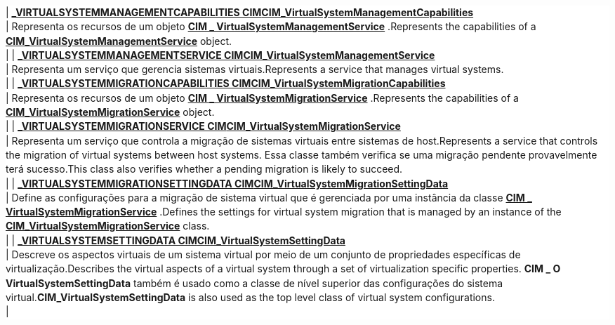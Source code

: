 | [<span data-ttu-id="dd296-389">**\_VIRTUALSYSTEMMANAGEMENTCAPABILITIES CIM**</span><span class="sxs-lookup"><span data-stu-id="dd296-389">**CIM\_VirtualSystemManagementCapabilities**</span></span>](cim-virtualsystemmanagementcapabilities.md)<br/>     | <span data-ttu-id="dd296-390">Representa os recursos de um objeto [**CIM \_ VirtualSystemManagementService**](cim-virtualsystemmanagementservice.md) .</span><span class="sxs-lookup"><span data-stu-id="dd296-390">Represents the capabilities of a [**CIM\_VirtualSystemManagementService**](cim-virtualsystemmanagementservice.md) object.</span></span><br/>                                                                                                                                                                                                                                                                 |
| [<span data-ttu-id="dd296-391">**\_VIRTUALSYSTEMMANAGEMENTSERVICE CIM**</span><span class="sxs-lookup"><span data-stu-id="dd296-391">**CIM\_VirtualSystemManagementService**</span></span>](cim-virtualsystemmanagementservice.md)<br/>               | <span data-ttu-id="dd296-392">Representa um serviço que gerencia sistemas virtuais.</span><span class="sxs-lookup"><span data-stu-id="dd296-392">Represents a service that manages virtual systems.</span></span><br/>                                                                                                                                                                                                                                                                                                                                         |
| [<span data-ttu-id="dd296-393">**\_VIRTUALSYSTEMMIGRATIONCAPABILITIES CIM**</span><span class="sxs-lookup"><span data-stu-id="dd296-393">**CIM\_VirtualSystemMigrationCapabilities**</span></span>](cim-virtualsystemmigrationcapabilities.md)<br/>       | <span data-ttu-id="dd296-394">Representa os recursos de um objeto [**CIM \_ VirtualSystemMigrationService**](cim-virtualsystemmigrationservice.md) .</span><span class="sxs-lookup"><span data-stu-id="dd296-394">Represents the capabilities of a [**CIM\_VirtualSystemMigrationService**](cim-virtualsystemmigrationservice.md) object.</span></span><br/>                                                                                                                                                                                                                                                                   |
| [<span data-ttu-id="dd296-395">**\_VIRTUALSYSTEMMIGRATIONSERVICE CIM**</span><span class="sxs-lookup"><span data-stu-id="dd296-395">**CIM\_VirtualSystemMigrationService**</span></span>](cim-virtualsystemmigrationservice.md)<br/>                 | <span data-ttu-id="dd296-396">Representa um serviço que controla a migração de sistemas virtuais entre sistemas de host.</span><span class="sxs-lookup"><span data-stu-id="dd296-396">Represents a service that controls the migration of virtual systems between host systems.</span></span> <span data-ttu-id="dd296-397">Essa classe também verifica se uma migração pendente provavelmente terá sucesso.</span><span class="sxs-lookup"><span data-stu-id="dd296-397">This class also verifies whether a pending migration is likely to succeed.</span></span><br/>                                                                                                                                                                                                                       |
| [<span data-ttu-id="dd296-398">**\_VIRTUALSYSTEMMIGRATIONSETTINGDATA CIM**</span><span class="sxs-lookup"><span data-stu-id="dd296-398">**CIM\_VirtualSystemMigrationSettingData**</span></span>](cim-virtualsystemmigrationsettingdata.md)<br/>         | <span data-ttu-id="dd296-399">Define as configurações para a migração de sistema virtual que é gerenciada por uma instância da classe [**CIM \_ VirtualSystemMigrationService**](cim-virtualsystemmigrationservice.md) .</span><span class="sxs-lookup"><span data-stu-id="dd296-399">Defines the settings for virtual system migration that is managed by an instance of the [**CIM\_VirtualSystemMigrationService**](cim-virtualsystemmigrationservice.md) class.</span></span> <br/>                                                                                                                                                                                                            |
| [<span data-ttu-id="dd296-400">**\_VIRTUALSYSTEMSETTINGDATA CIM**</span><span class="sxs-lookup"><span data-stu-id="dd296-400">**CIM\_VirtualSystemSettingData**</span></span>](cim-virtualsystemsettingdata.md)<br/>                           | <span data-ttu-id="dd296-401">Descreve os aspectos virtuais de um sistema virtual por meio de um conjunto de propriedades específicas de virtualização.</span><span class="sxs-lookup"><span data-stu-id="dd296-401">Describes the virtual aspects of a virtual system through a set of virtualization specific properties.</span></span> <span data-ttu-id="dd296-402">**CIM \_ O VirtualSystemSettingData** também é usado como a classe de nível superior das configurações do sistema virtual.</span><span class="sxs-lookup"><span data-stu-id="dd296-402">**CIM\_VirtualSystemSettingData** is also used as the top level class of virtual system configurations.</span></span><br/>                                                                                                                                                                             |